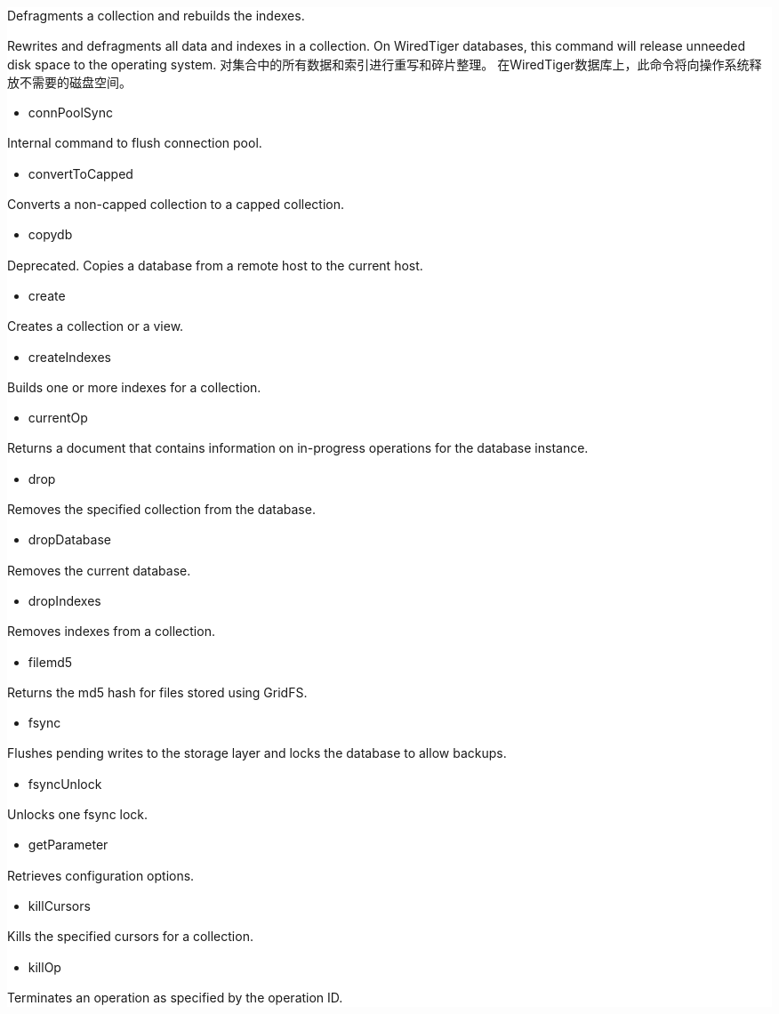 Defragments a collection and rebuilds the indexes.

Rewrites and defragments all data and indexes in a collection. On WiredTiger databases, this command will release unneeded disk space to the operating system.  对集合中的所有数据和索引进行重写和碎片整理。 在WiredTiger数据库上，此命令将向操作系统释放不需要的磁盘空间。

* connPoolSync

Internal command to flush connection pool.

* convertToCapped

Converts a non-capped collection to a capped collection.

* copydb

Deprecated. Copies a database from a remote host to the current host.

* create

Creates a collection or a view.

* createIndexes

Builds one or more indexes for a collection.

* currentOp

Returns a document that contains information on in-progress operations for the database instance.

* drop

Removes the specified collection from the database.

* dropDatabase

Removes the current database.

* dropIndexes

Removes indexes from a collection.

* filemd5

Returns the md5 hash for files stored using GridFS.

* fsync

Flushes pending writes to the storage layer and locks the database to allow backups.

* fsyncUnlock

Unlocks one fsync lock.

* getParameter

Retrieves configuration options.

* killCursors

Kills the specified cursors for a collection.

* killOp

Terminates an operation as specified by the operation ID.
